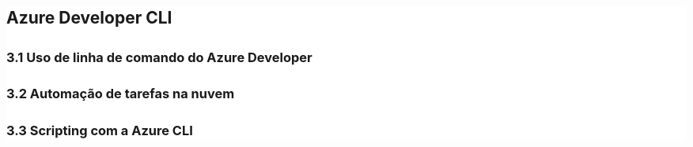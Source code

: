 
## Azure Developer CLI

### 3.1 Uso de linha de comando do Azure Developer

### 3.2 Automação de tarefas na nuvem

### 3.3 Scripting com a Azure CLI



